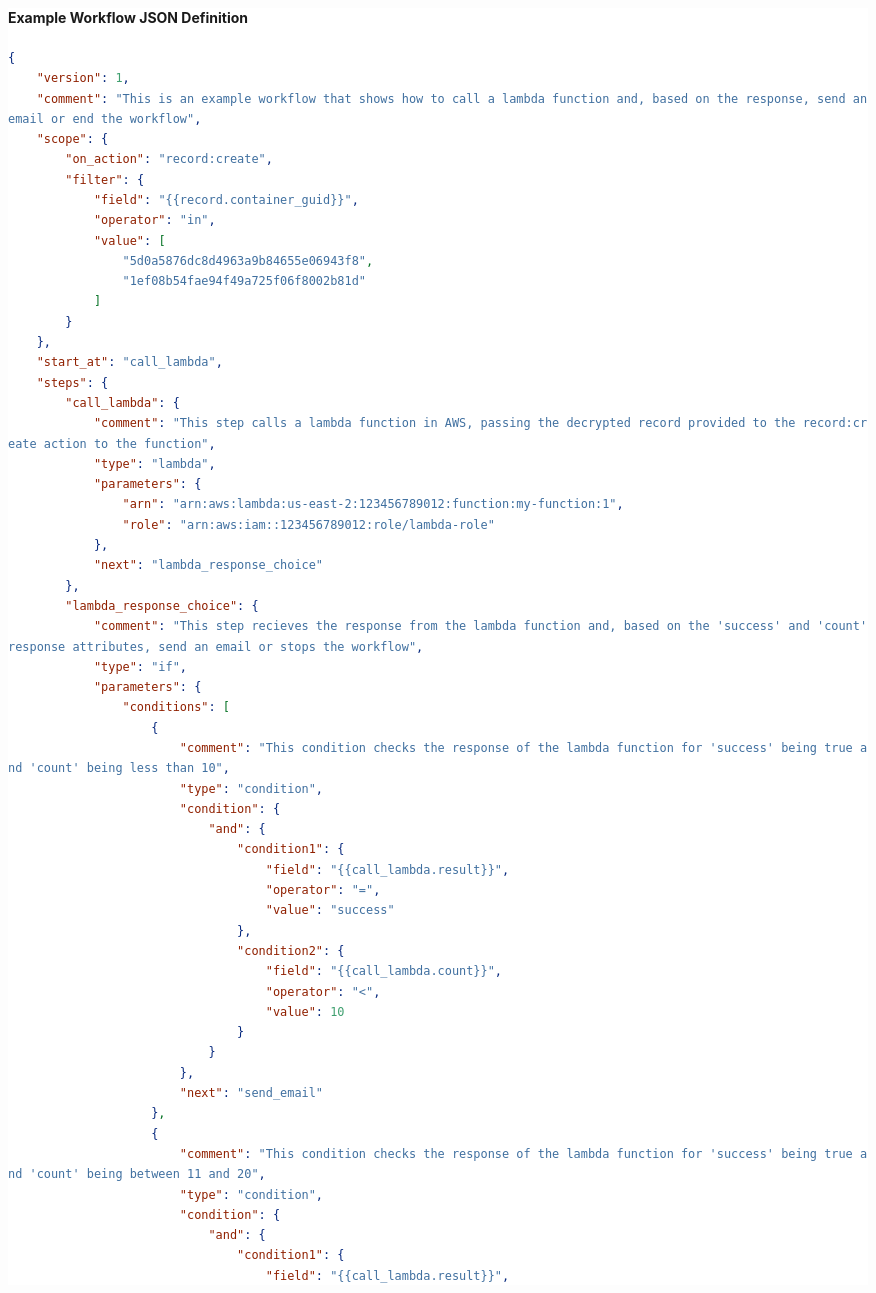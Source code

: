 #### Example Workflow JSON Definition
```json
{
    "version": 1,
    "comment": "This is an example workflow that shows how to call a lambda function and, based on the response, send an email or end the workflow",
    "scope": {
        "on_action": "record:create",
        "filter": {
            "field": "{{record.container_guid}}",
            "operator": "in",
            "value": [
                "5d0a5876dc8d4963a9b84655e06943f8",
                "1ef08b54fae94f49a725f06f8002b81d"
            ]
        }
    },
    "start_at": "call_lambda",
    "steps": {
        "call_lambda": {
            "comment": "This step calls a lambda function in AWS, passing the decrypted record provided to the record:create action to the function",
            "type": "lambda",
            "parameters": {
                "arn": "arn:aws:lambda:us-east-2:123456789012:function:my-function:1",
                "role": "arn:aws:iam::123456789012:role/lambda-role"
            },
            "next": "lambda_response_choice"
        },
        "lambda_response_choice": {
            "comment": "This step recieves the response from the lambda function and, based on the 'success' and 'count' response attributes, send an email or stops the workflow",
            "type": "if",
            "parameters": {
                "conditions": [
                    {
                        "comment": "This condition checks the response of the lambda function for 'success' being true and 'count' being less than 10",
                        "type": "condition",
                        "condition": {
                            "and": {
                                "condition1": {
                                    "field": "{{call_lambda.result}}",
                                    "operator": "=",
                                    "value": "success"
                                },
                                "condition2": {
                                    "field": "{{call_lambda.count}}",
                                    "operator": "<",
                                    "value": 10
                                }
                            }
                        },
                        "next": "send_email"
                    },
                    {
                        "comment": "This condition checks the response of the lambda function for 'success' being true and 'count' being between 11 and 20",
                        "type": "condition",
                        "condition": {
                            "and": {
                                "condition1": {
                                    "field": "{{call_lambda.result}}",
```
